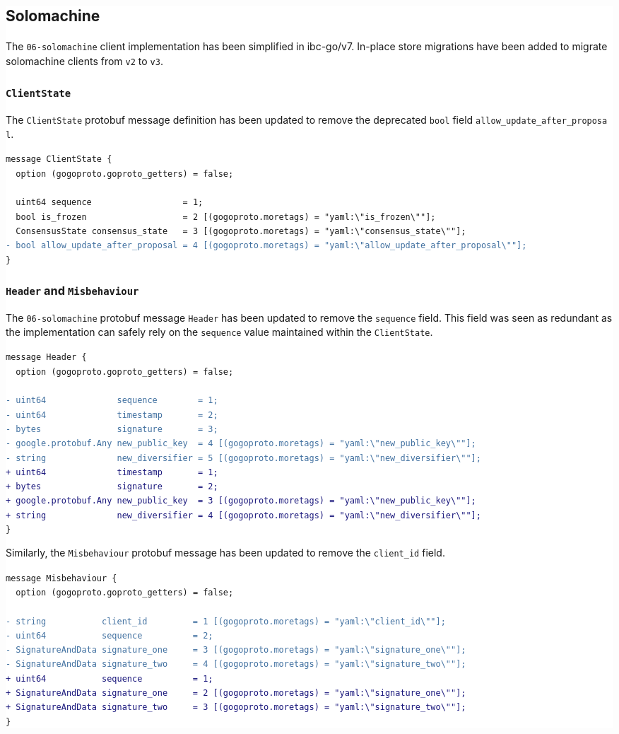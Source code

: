 ## Solomachine

The `06-solomachine` client implementation has been simplified in ibc-go/v7. In-place store migrations have been added to migrate solomachine clients from `v2` to `v3`.

### `ClientState`

The `ClientState` protobuf message definition has been updated to remove the deprecated `bool` field `allow_update_after_proposal`.

```diff
message ClientState {
  option (gogoproto.goproto_getters) = false;

  uint64 sequence                  = 1;
  bool is_frozen                   = 2 [(gogoproto.moretags) = "yaml:\"is_frozen\""];
  ConsensusState consensus_state   = 3 [(gogoproto.moretags) = "yaml:\"consensus_state\""];
- bool allow_update_after_proposal = 4 [(gogoproto.moretags) = "yaml:\"allow_update_after_proposal\""];
}
```

### `Header` and `Misbehaviour`

The `06-solomachine` protobuf message `Header` has been updated to remove the `sequence` field. This field was seen as redundant as the implementation can safely rely on the `sequence` value maintained within the `ClientState`.

```diff
message Header {
  option (gogoproto.goproto_getters) = false;
 
- uint64              sequence        = 1;
- uint64              timestamp       = 2;
- bytes               signature       = 3;
- google.protobuf.Any new_public_key  = 4 [(gogoproto.moretags) = "yaml:\"new_public_key\""];
- string              new_diversifier = 5 [(gogoproto.moretags) = "yaml:\"new_diversifier\""];
+ uint64              timestamp       = 1;
+ bytes               signature       = 2;
+ google.protobuf.Any new_public_key  = 3 [(gogoproto.moretags) = "yaml:\"new_public_key\""];
+ string              new_diversifier = 4 [(gogoproto.moretags) = "yaml:\"new_diversifier\""];
}
```

Similarly, the `Misbehaviour` protobuf message has been updated to remove the `client_id` field.

```diff
message Misbehaviour {
  option (gogoproto.goproto_getters) = false;
  
- string           client_id         = 1 [(gogoproto.moretags) = "yaml:\"client_id\""];
- uint64           sequence          = 2;
- SignatureAndData signature_one     = 3 [(gogoproto.moretags) = "yaml:\"signature_one\""];
- SignatureAndData signature_two     = 4 [(gogoproto.moretags) = "yaml:\"signature_two\""];
+ uint64           sequence          = 1;
+ SignatureAndData signature_one     = 2 [(gogoproto.moretags) = "yaml:\"signature_one\""];
+ SignatureAndData signature_two     = 3 [(gogoproto.moretags) = "yaml:\"signature_two\""];
}
```
